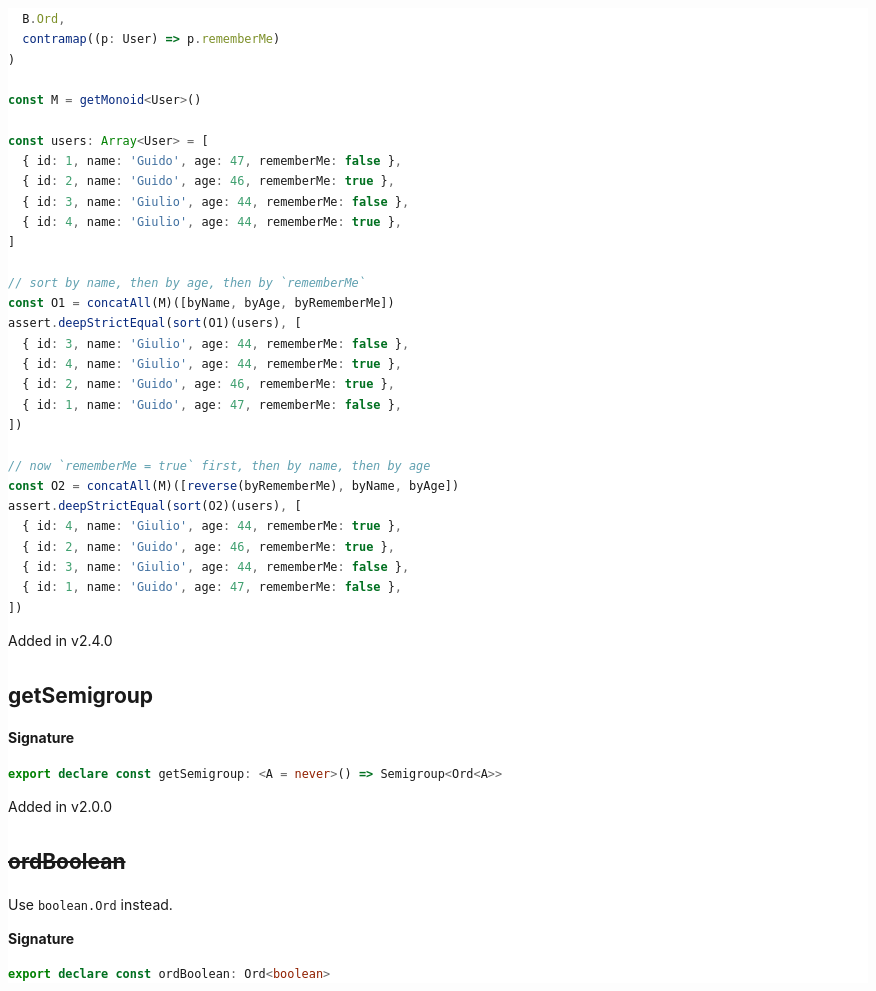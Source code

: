 ```ts
  B.Ord,
  contramap((p: User) => p.rememberMe)
)

const M = getMonoid<User>()

const users: Array<User> = [
  { id: 1, name: 'Guido', age: 47, rememberMe: false },
  { id: 2, name: 'Guido', age: 46, rememberMe: true },
  { id: 3, name: 'Giulio', age: 44, rememberMe: false },
  { id: 4, name: 'Giulio', age: 44, rememberMe: true },
]

// sort by name, then by age, then by `rememberMe`
const O1 = concatAll(M)([byName, byAge, byRememberMe])
assert.deepStrictEqual(sort(O1)(users), [
  { id: 3, name: 'Giulio', age: 44, rememberMe: false },
  { id: 4, name: 'Giulio', age: 44, rememberMe: true },
  { id: 2, name: 'Guido', age: 46, rememberMe: true },
  { id: 1, name: 'Guido', age: 47, rememberMe: false },
])

// now `rememberMe = true` first, then by name, then by age
const O2 = concatAll(M)([reverse(byRememberMe), byName, byAge])
assert.deepStrictEqual(sort(O2)(users), [
  { id: 4, name: 'Giulio', age: 44, rememberMe: true },
  { id: 2, name: 'Guido', age: 46, rememberMe: true },
  { id: 3, name: 'Giulio', age: 44, rememberMe: false },
  { id: 1, name: 'Guido', age: 47, rememberMe: false },
])
```

Added in v2.4.0

## getSemigroup

**Signature**

```ts
export declare const getSemigroup: <A = never>() => Semigroup<Ord<A>>
```

Added in v2.0.0

## ~~ordBoolean~~

Use `boolean.Ord` instead.

**Signature**

```ts
export declare const ordBoolean: Ord<boolean>
```
